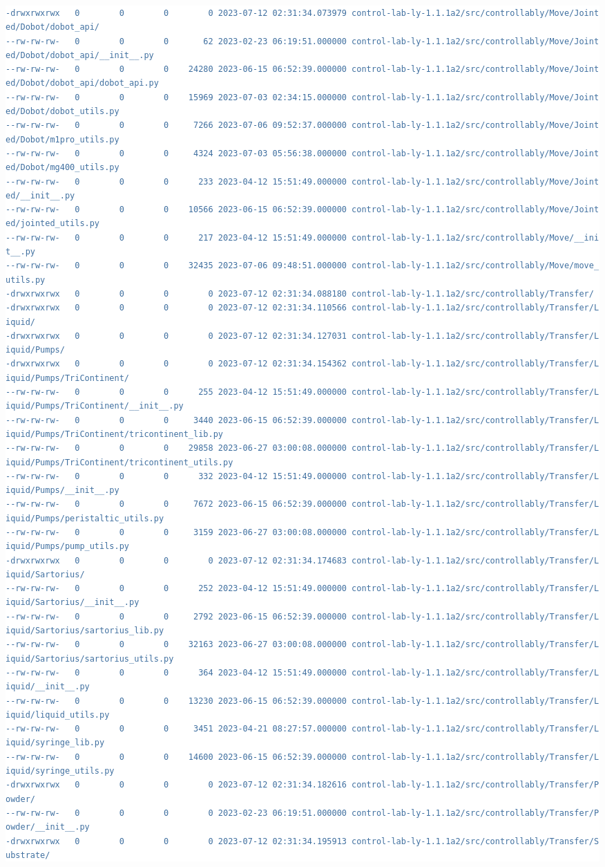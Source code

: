 ```diff
-drwxrwxrwx   0        0        0        0 2023-07-12 02:31:34.073979 control-lab-ly-1.1.1a2/src/controllably/Move/Jointed/Dobot/dobot_api/
--rw-rw-rw-   0        0        0       62 2023-02-23 06:19:51.000000 control-lab-ly-1.1.1a2/src/controllably/Move/Jointed/Dobot/dobot_api/__init__.py
--rw-rw-rw-   0        0        0    24280 2023-06-15 06:52:39.000000 control-lab-ly-1.1.1a2/src/controllably/Move/Jointed/Dobot/dobot_api/dobot_api.py
--rw-rw-rw-   0        0        0    15969 2023-07-03 02:34:15.000000 control-lab-ly-1.1.1a2/src/controllably/Move/Jointed/Dobot/dobot_utils.py
--rw-rw-rw-   0        0        0     7266 2023-07-06 09:52:37.000000 control-lab-ly-1.1.1a2/src/controllably/Move/Jointed/Dobot/m1pro_utils.py
--rw-rw-rw-   0        0        0     4324 2023-07-03 05:56:38.000000 control-lab-ly-1.1.1a2/src/controllably/Move/Jointed/Dobot/mg400_utils.py
--rw-rw-rw-   0        0        0      233 2023-04-12 15:51:49.000000 control-lab-ly-1.1.1a2/src/controllably/Move/Jointed/__init__.py
--rw-rw-rw-   0        0        0    10566 2023-06-15 06:52:39.000000 control-lab-ly-1.1.1a2/src/controllably/Move/Jointed/jointed_utils.py
--rw-rw-rw-   0        0        0      217 2023-04-12 15:51:49.000000 control-lab-ly-1.1.1a2/src/controllably/Move/__init__.py
--rw-rw-rw-   0        0        0    32435 2023-07-06 09:48:51.000000 control-lab-ly-1.1.1a2/src/controllably/Move/move_utils.py
-drwxrwxrwx   0        0        0        0 2023-07-12 02:31:34.088180 control-lab-ly-1.1.1a2/src/controllably/Transfer/
-drwxrwxrwx   0        0        0        0 2023-07-12 02:31:34.110566 control-lab-ly-1.1.1a2/src/controllably/Transfer/Liquid/
-drwxrwxrwx   0        0        0        0 2023-07-12 02:31:34.127031 control-lab-ly-1.1.1a2/src/controllably/Transfer/Liquid/Pumps/
-drwxrwxrwx   0        0        0        0 2023-07-12 02:31:34.154362 control-lab-ly-1.1.1a2/src/controllably/Transfer/Liquid/Pumps/TriContinent/
--rw-rw-rw-   0        0        0      255 2023-04-12 15:51:49.000000 control-lab-ly-1.1.1a2/src/controllably/Transfer/Liquid/Pumps/TriContinent/__init__.py
--rw-rw-rw-   0        0        0     3440 2023-06-15 06:52:39.000000 control-lab-ly-1.1.1a2/src/controllably/Transfer/Liquid/Pumps/TriContinent/tricontinent_lib.py
--rw-rw-rw-   0        0        0    29858 2023-06-27 03:00:08.000000 control-lab-ly-1.1.1a2/src/controllably/Transfer/Liquid/Pumps/TriContinent/tricontinent_utils.py
--rw-rw-rw-   0        0        0      332 2023-04-12 15:51:49.000000 control-lab-ly-1.1.1a2/src/controllably/Transfer/Liquid/Pumps/__init__.py
--rw-rw-rw-   0        0        0     7672 2023-06-15 06:52:39.000000 control-lab-ly-1.1.1a2/src/controllably/Transfer/Liquid/Pumps/peristaltic_utils.py
--rw-rw-rw-   0        0        0     3159 2023-06-27 03:00:08.000000 control-lab-ly-1.1.1a2/src/controllably/Transfer/Liquid/Pumps/pump_utils.py
-drwxrwxrwx   0        0        0        0 2023-07-12 02:31:34.174683 control-lab-ly-1.1.1a2/src/controllably/Transfer/Liquid/Sartorius/
--rw-rw-rw-   0        0        0      252 2023-04-12 15:51:49.000000 control-lab-ly-1.1.1a2/src/controllably/Transfer/Liquid/Sartorius/__init__.py
--rw-rw-rw-   0        0        0     2792 2023-06-15 06:52:39.000000 control-lab-ly-1.1.1a2/src/controllably/Transfer/Liquid/Sartorius/sartorius_lib.py
--rw-rw-rw-   0        0        0    32163 2023-06-27 03:00:08.000000 control-lab-ly-1.1.1a2/src/controllably/Transfer/Liquid/Sartorius/sartorius_utils.py
--rw-rw-rw-   0        0        0      364 2023-04-12 15:51:49.000000 control-lab-ly-1.1.1a2/src/controllably/Transfer/Liquid/__init__.py
--rw-rw-rw-   0        0        0    13230 2023-06-15 06:52:39.000000 control-lab-ly-1.1.1a2/src/controllably/Transfer/Liquid/liquid_utils.py
--rw-rw-rw-   0        0        0     3451 2023-04-21 08:27:57.000000 control-lab-ly-1.1.1a2/src/controllably/Transfer/Liquid/syringe_lib.py
--rw-rw-rw-   0        0        0    14600 2023-06-15 06:52:39.000000 control-lab-ly-1.1.1a2/src/controllably/Transfer/Liquid/syringe_utils.py
-drwxrwxrwx   0        0        0        0 2023-07-12 02:31:34.182616 control-lab-ly-1.1.1a2/src/controllably/Transfer/Powder/
--rw-rw-rw-   0        0        0        0 2023-02-23 06:19:51.000000 control-lab-ly-1.1.1a2/src/controllably/Transfer/Powder/__init__.py
-drwxrwxrwx   0        0        0        0 2023-07-12 02:31:34.195913 control-lab-ly-1.1.1a2/src/controllably/Transfer/Substrate/
```